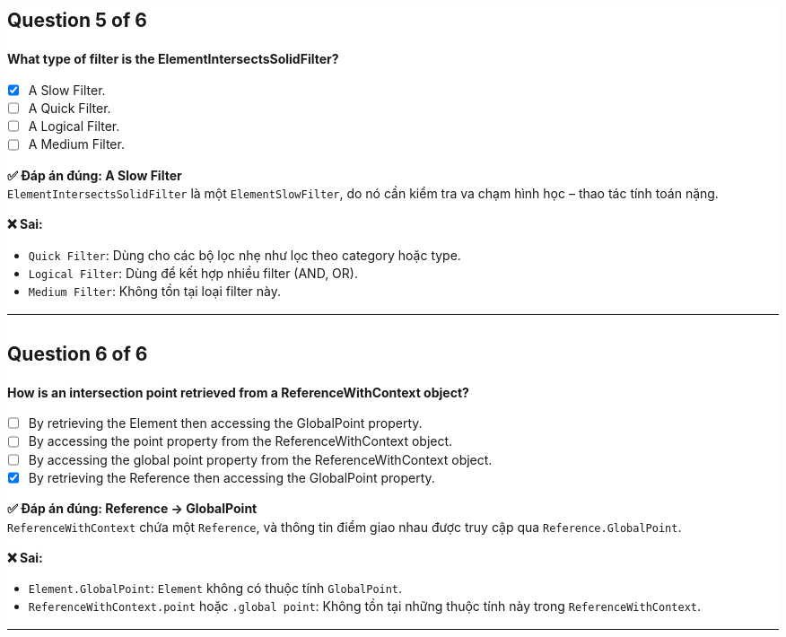 
## Question 5 of 6

**What type of filter is the ElementIntersectsSolidFilter?**

- [x] A Slow Filter.  
- [ ] A Quick Filter.  
- [ ] A Logical Filter.  
- [ ] A Medium Filter.  

**✅ Đáp án đúng: A Slow Filter**  
`ElementIntersectsSolidFilter` là một `ElementSlowFilter`, do nó cần kiểm tra va chạm hình học – thao tác tính toán nặng.

**❌ Sai:**
- `Quick Filter`: Dùng cho các bộ lọc nhẹ như lọc theo category hoặc type.
- `Logical Filter`: Dùng để kết hợp nhiều filter (AND, OR).
- `Medium Filter`: Không tồn tại loại filter này.

---

## Question 6 of 6

**How is an intersection point retrieved from a ReferenceWithContext object?**

- [ ] By retrieving the Element then accessing the GlobalPoint property.  
- [ ] By accessing the point property from the ReferenceWithContext object.  
- [ ] By accessing the global point property from the ReferenceWithContext object.  
- [x] By retrieving the Reference then accessing the GlobalPoint property.  

**✅ Đáp án đúng: Reference → GlobalPoint**  
`ReferenceWithContext` chứa một `Reference`, và thông tin điểm giao nhau được truy cập qua `Reference.GlobalPoint`.

**❌ Sai:**
- `Element.GlobalPoint`: `Element` không có thuộc tính `GlobalPoint`.
- `ReferenceWithContext.point` hoặc `.global point`: Không tồn tại những thuộc tính này trong `ReferenceWithContext`.

---
